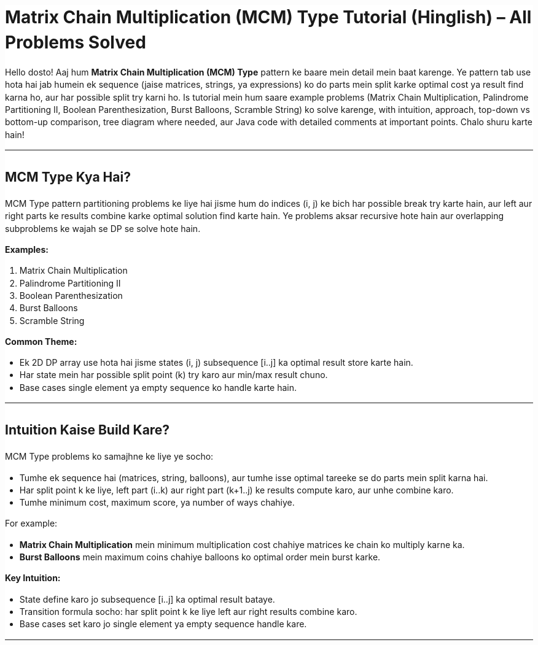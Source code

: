 # Matrix Chain Multiplication (MCM) Type Tutorial (Hinglish) – All Problems Solved

Hello dosto! Aaj hum **Matrix Chain Multiplication (MCM) Type** pattern ke baare mein detail mein baat karenge. Ye pattern tab use hota hai jab humein ek sequence (jaise matrices, strings, ya expressions) ko do parts mein split karke optimal cost ya result find karna ho, aur har possible split try karni ho. Is tutorial mein hum saare example problems (Matrix Chain Multiplication, Palindrome Partitioning II, Boolean Parenthesization, Burst Balloons, Scramble String) ko solve karenge, with intuition, approach, top-down vs bottom-up comparison, tree diagram where needed, aur Java code with detailed comments at important points. Chalo shuru karte hain!

---

## MCM Type Kya Hai?
MCM Type pattern partitioning problems ke liye hai jisme hum do indices (i, j) ke bich har possible break try karte hain, aur left aur right parts ke results combine karke optimal solution find karte hain. Ye problems aksar recursive hote hain aur overlapping subproblems ke wajah se DP se solve hote hain.

**Examples:**
1. Matrix Chain Multiplication
2. Palindrome Partitioning II
3. Boolean Parenthesization
4. Burst Balloons
5. Scramble String

**Common Theme:**
- Ek 2D DP array use hota hai jisme states (i, j) subsequence [i..j] ka optimal result store karte hain.
- Har state mein har possible split point (k) try karo aur min/max result chuno.
- Base cases single element ya empty sequence ko handle karte hain.

---

## Intuition Kaise Build Kare?
MCM Type problems ko samajhne ke liye ye socho:
- Tumhe ek sequence hai (matrices, string, balloons), aur tumhe isse optimal tareeke se do parts mein split karna hai.
- Har split point k ke liye, left part (i..k) aur right part (k+1..j) ke results compute karo, aur unhe combine karo.
- Tumhe minimum cost, maximum score, ya number of ways chahiye.

For example:
- **Matrix Chain Multiplication** mein minimum multiplication cost chahiye matrices ke chain ko multiply karne ka.
- **Burst Balloons** mein maximum coins chahiye balloons ko optimal order mein burst karke.

**Key Intuition:**
- State define karo jo subsequence [i..j] ka optimal result bataye.
- Transition formula socho: har split point k ke liye left aur right results combine karo.
- Base cases set karo jo single element ya empty sequence handle kare.

---